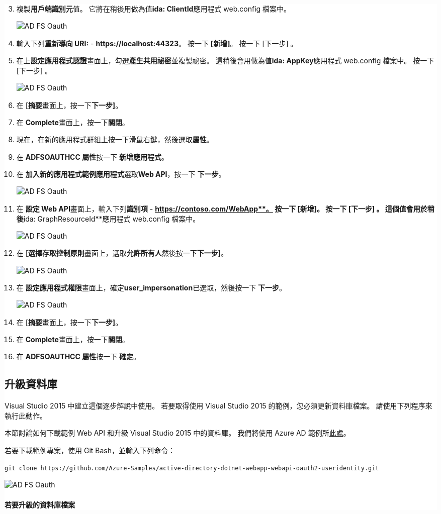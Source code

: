 3.  複製**用戶端識別元**值。  它將在稍後用做為值**ida: ClientId**應用程式 web.config 檔案中。  
  
    ![AD FS Oauth](media/Enabling-Oauth-Confidential-Clients-with-AD-FS-2016/AD_FS_Confidential_3.PNG)  
  
4.  輸入下列**重新導向 URI:** - **https://localhost:44323**。  按一下 **\[新增\]**。 按一下 [下一步] 。  
  
5.  在上**設定應用程式認證**畫面上，勾選**產生共用祕密**並複製祕密。  這稍後會用做為值**ida: AppKey**應用程式 web.config 檔案中。  按一下 [下一步] 。  
  
    ![AD FS Oauth](media/Enabling-Oauth-Confidential-Clients-with-AD-FS-2016/AD_FS_Confidential_4.PNG)  
  
6.  在 [**摘要**畫面上，按一下**下一步]**。  
  
7.  在  **Complete**畫面上，按一下**關閉**。  
  
8.  現在，在新的應用程式群組上按一下滑鼠右鍵，然後選取**屬性**。  
  
9. 在  **ADFSOAUTHCC 屬性**按一下 **新增應用程式**。  
  
10. 在 **加入新的應用程式範例應用程式**選取**Web API**，按一下 **下一步**。  
  
    ![AD FS Oauth](media/Enabling-Oauth-Confidential-Clients-with-AD-FS-2016/AD_FS_Confidential_6.PNG)  
  
11. 在 **設定 Web API**畫面上，輸入下列**識別項** - **https://contoso.com/WebApp**。  按一下 **\[新增\]**。 按一下 [下一步] 。  這個值會用於稍後**ida: GraphResourceId**應用程式 web.config 檔案中。  
  
    ![AD FS Oauth](media/Enabling-Oauth-Confidential-Clients-with-AD-FS-2016/AD_FS_Confidential_9.PNG)  
  
12. 在 [**選擇存取控制原則**畫面上，選取**允許所有人**然後按一下**下一步]**。  
  
    ![AD FS Oauth](media/Enabling-Oauth-Confidential-Clients-with-AD-FS-2016/AD_FS_Confidential_7.PNG)  
  
13. 在 **設定應用程式權限**畫面上，確定**user_impersonation**已選取，然後按一下 **下一步**。  
  
    ![AD FS Oauth](media/Enabling-Oauth-Confidential-Clients-with-AD-FS-2016/AD_FS_Confidential_8.PNG)  
  
14. 在 [**摘要**畫面上，按一下**下一步]**。  
  
15. 在  **Complete**畫面上，按一下**關閉**。  
  
16. 在  **ADFSOAUTHCC 屬性**按一下 **確定**。  
  
## <a name="upgrade-the-database"></a>升級資料庫  
Visual Studio 2015 中建立這個逐步解說中使用。   若要取得使用 Visual Studio 2015 的範例，您必須更新資料庫檔案。  請使用下列程序來執行此動作。  
  
本節討論如何下載範例 Web API 和升級 Visual Studio 2015 中的資料庫。   我們將使用 Azure AD 範例所[此處](https://github.com/Azure-Samples/active-directory-dotnet-webapp-webapi-oauth2-useridentity)。  
  
若要下載範例專案，使用 Git Bash，並輸入下列命令：  
  
```  
git clone https://github.com/Azure-Samples/active-directory-dotnet-webapp-webapi-oauth2-useridentity.git  
```  
  
![AD FS Oauth](media/Enabling-Oauth-Confidential-Clients-with-AD-FS-2016/AD_FS_Confidential_10.PNG)  
  
#### <a name="to-upgrade-the-database-file"></a>若要升級的資料庫檔案  
  